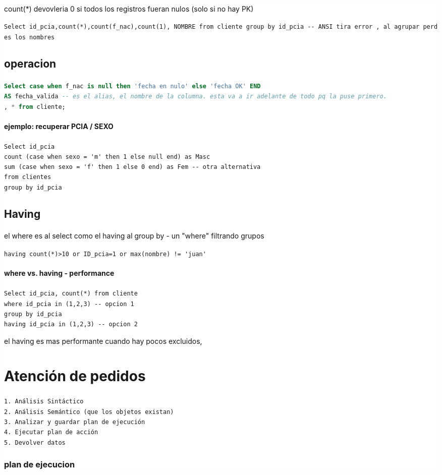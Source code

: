   count(*) devovleria 0 si todos los registros fueran nulos (solo si no hay PK)

  ```mysql
  Select id_pcia,count(*),count(f_nac),count(1), NOMBRE from cliente group by id_pcia -- ANSI tira error , al agrupar perdes los nombres
  ```

  ## operacion

  ```sql
  Select case when f_nac is null then 'fecha en nulo' else 'fecha OK' END 
  AS fecha_valida -- es el alias, el nombre de la columna. esta va a ir adelante de todo pq la puse primero.
  , * from cliente;
  ```

  #### ejemplo: recuperar PCIA / SEXO

  ```mysql
  Select id_pcia 
  count (case when sexo = 'm' then 1 else null end) as Masc
  sum (case when sexo = 'f' then 1 else 0 end) as Fem -- otra alternativa
  from clientes
  group by id_pcia
  ```

  ## Having

  el where es al select como el having al group by - un "where" filtrando grupos

  ```mysql
  having count(*)>10 or ID_pcia=1 or max(nombre) != 'juan'
  ```

  #### where vs. having - performance

  ```mysql
  Select id_pcia, count(*) from cliente 
  where id_pcia in (1,2,3) -- opcion 1
  group by id_pcia
  having id_pcia in (1,2,3) -- opcion 2
  ```

  el having es mas performante cuando hay pocos excluidos,

  # Atención de pedidos

    1. Análisis Sintáctico 
    2. Análisis Semántico (que los objetos existan)
    3. Analizar y guardar plan de ejecución 
    4. Ejecutar plan de acción
    5. Devolver datos
### plan de ejecucion
